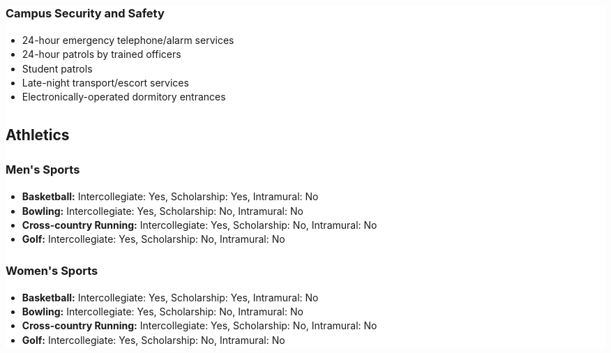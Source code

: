 ### Campus Security and Safety

- 24-hour emergency telephone/alarm services
- 24-hour patrols by trained officers
- Student patrols
- Late-night transport/escort services
- Electronically-operated dormitory entrances

## Athletics

### Men's Sports

- **Basketball:** Intercollegiate: Yes, Scholarship: Yes, Intramural: No
- **Bowling:** Intercollegiate: Yes, Scholarship: No, Intramural: No
- **Cross-country Running:** Intercollegiate: Yes, Scholarship: No, Intramural: No
- **Golf:** Intercollegiate: Yes, Scholarship: No, Intramural: No

### Women's Sports

- **Basketball:** Intercollegiate: Yes, Scholarship: Yes, Intramural: No
- **Bowling:** Intercollegiate: Yes, Scholarship: No, Intramural: No
- **Cross-country Running:** Intercollegiate: Yes, Scholarship: No, Intramural: No
- **Golf:** Intercollegiate: Yes, Scholarship: No, Intramural: No
